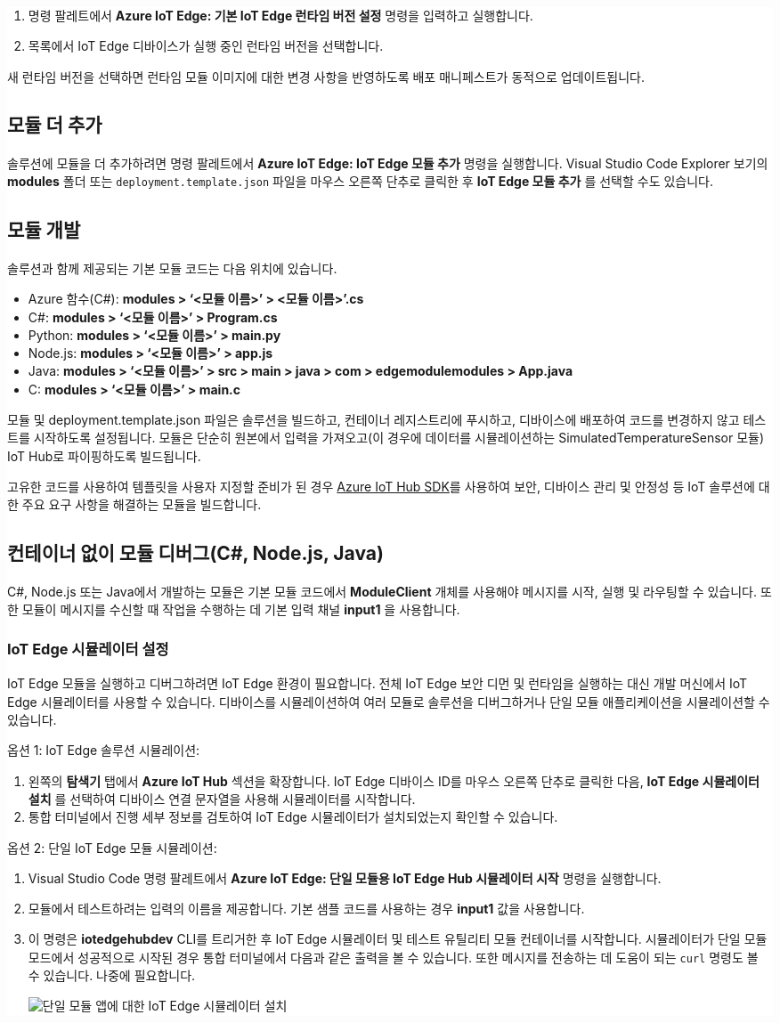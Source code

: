 1. 명령 팔레트에서 **Azure IoT Edge: 기본 IoT Edge 런타임 버전 설정** 명령을 입력하고 실행합니다.

1. 목록에서 IoT Edge 디바이스가 실행 중인 런타임 버전을 선택합니다.

새 런타임 버전을 선택하면 런타임 모듈 이미지에 대한 변경 사항을 반영하도록 배포 매니페스트가 동적으로 업데이트됩니다.

## <a name="add-additional-modules"></a>모듈 더 추가

솔루션에 모듈을 더 추가하려면 명령 팔레트에서 **Azure IoT Edge: IoT Edge 모듈 추가** 명령을 실행합니다. Visual Studio Code Explorer 보기의 **modules** 폴더 또는 `deployment.template.json` 파일을 마우스 오른쪽 단추로 클릭한 후 **IoT Edge 모듈 추가** 를 선택할 수도 있습니다.

## <a name="develop-your-module"></a>모듈 개발

솔루션과 함께 제공되는 기본 모듈 코드는 다음 위치에 있습니다.

- Azure 함수(C#): **modules > ‘&lt;모듈 이름&gt;’ > &lt;모듈 이름&gt;’.cs** 
- C#: **modules > ‘&lt;모듈 이름&gt;’ > Program.cs**
- Python: **modules > ‘&lt;모듈 이름&gt;’ > main.py**
- Node.js: **modules > ‘&lt;모듈 이름&gt;’ > app.js**
- Java: **modules > ‘&lt;모듈 이름&gt;’ > src > main > java > com > edgemodulemodules > App.java**
- C: **modules > ‘&lt;모듈 이름&gt;’ > main.c**

모듈 및 deployment.template.json 파일은 솔루션을 빌드하고, 컨테이너 레지스트리에 푸시하고, 디바이스에 배포하여 코드를 변경하지 않고 테스트를 시작하도록 설정됩니다. 모듈은 단순히 원본에서 입력을 가져오고(이 경우에 데이터를 시뮬레이션하는 SimulatedTemperatureSensor 모듈) IoT Hub로 파이핑하도록 빌드됩니다.

고유한 코드를 사용하여 템플릿을 사용자 지정할 준비가 된 경우 [Azure IoT Hub SDK](../iot-hub/iot-hub-devguide-sdks.md)를 사용하여 보안, 디바이스 관리 및 안정성 등 IoT 솔루션에 대한 주요 요구 사항을 해결하는 모듈을 빌드합니다.

## <a name="debug-a-module-without-a-container-c-nodejs-java"></a>컨테이너 없이 모듈 디버그(C#, Node.js, Java)

C#, Node.js 또는 Java에서 개발하는 모듈은 기본 모듈 코드에서 **ModuleClient** 개체를 사용해야 메시지를 시작, 실행 및 라우팅할 수 있습니다. 또한 모듈이 메시지를 수신할 때 작업을 수행하는 데 기본 입력 채널 **input1** 을 사용합니다.

### <a name="set-up-iot-edge-simulator"></a>IoT Edge 시뮬레이터 설정

IoT Edge 모듈을 실행하고 디버그하려면 IoT Edge 환경이 필요합니다. 전체 IoT Edge 보안 디먼 및 런타임을 실행하는 대신 개발 머신에서 IoT Edge 시뮬레이터를 사용할 수 있습니다. 디바이스를 시뮬레이션하여 여러 모듈로 솔루션을 디버그하거나 단일 모듈 애플리케이션을 시뮬레이션할 수 있습니다.

옵션 1: IoT Edge 솔루션 시뮬레이션:

1. 왼쪽의 **탐색기** 탭에서 **Azure IoT Hub** 섹션을 확장합니다. IoT Edge 디바이스 ID를 마우스 오른쪽 단추로 클릭한 다음, **IoT Edge 시뮬레이터 설치** 를 선택하여 디바이스 연결 문자열을 사용해 시뮬레이터를 시작합니다.
1. 통합 터미널에서 진행 세부 정보를 검토하여 IoT Edge 시뮬레이터가 설치되었는지 확인할 수 있습니다.

옵션 2: 단일 IoT Edge 모듈 시뮬레이션:

1. Visual Studio Code 명령 팔레트에서 **Azure IoT Edge: 단일 모듈용 IoT Edge Hub 시뮬레이터 시작** 명령을 실행합니다.
1. 모듈에서 테스트하려는 입력의 이름을 제공합니다. 기본 샘플 코드를 사용하는 경우 **input1** 값을 사용합니다.
1. 이 명령은 **iotedgehubdev** CLI를 트리거한 후 IoT Edge 시뮬레이터 및 테스트 유틸리티 모듈 컨테이너를 시작합니다. 시뮬레이터가 단일 모듈 모드에서 성공적으로 시작된 경우 통합 터미널에서 다음과 같은 출력을 볼 수 있습니다. 또한 메시지를 전송하는 데 도움이 되는 `curl` 명령도 볼 수 있습니다. 나중에 필요합니다.

   ![단일 모듈 앱에 대한 IoT Edge 시뮬레이터 설치](media/how-to-develop-csharp-module/start-simulator-for-single-module.png)
